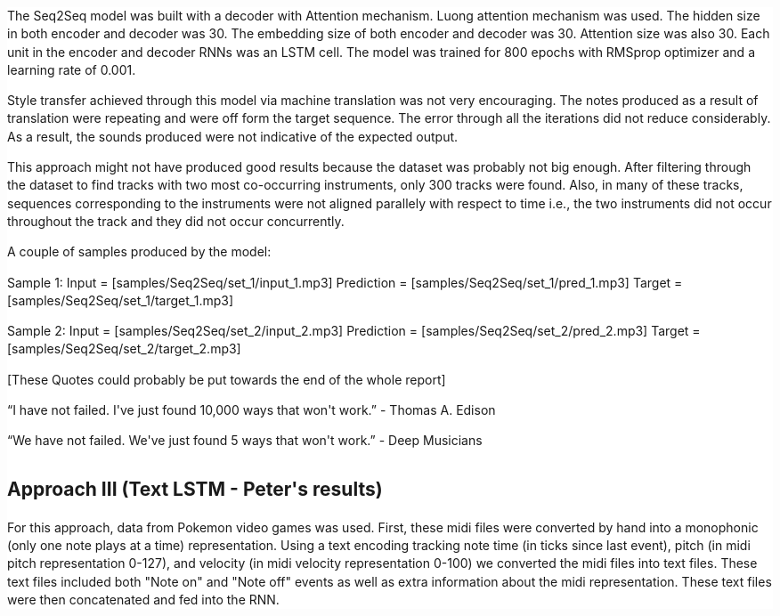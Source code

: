 The Seq2Seq model was built with a decoder with Attention mechanism. Luong attention mechanism was used. The hidden size in both encoder and decoder was 30. The embedding size of both encoder and decoder was 30. Attention size was also 30. Each unit in the encoder and decoder RNNs was an LSTM cell. The model was trained for 800 epochs with RMSprop optimizer and a learning rate of 0.001.

Style transfer achieved through this model via machine translation was not very encouraging. The notes produced as a result of translation were repeating and were off form the target sequence. The error through all the iterations did not reduce considerably. As a result, the sounds produced were not indicative of the expected output.

This approach might not have produced good results because the dataset was probably not big enough. After filtering through the dataset to find tracks with two most co-occurring instruments, only 300 tracks were found. Also, in many of these tracks, sequences corresponding to the instruments were not aligned parallely with respect to time i.e., the two instruments did not occur throughout the track and they did not occur concurrently.

A couple of samples produced by the model:

Sample 1:
Input = [samples/Seq2Seq/set_1/input_1.mp3] Prediction = [samples/Seq2Seq/set_1/pred_1.mp3] Target = [samples/Seq2Seq/set_1/target_1.mp3]

Sample 2:
Input = [samples/Seq2Seq/set_2/input_2.mp3] Prediction = [samples/Seq2Seq/set_2/pred_2.mp3] Target = [samples/Seq2Seq/set_2/target_2.mp3]

[These Quotes could probably be put towards the end of the whole report]

“I have not failed. I've just found 10,000 ways that won't work.” - Thomas A. Edison

“We have not failed. We've just found 5 ways that won't work.” - Deep Musicians


## Approach III (Text LSTM - Peter's results)

For this approach, data from Pokemon video games was used. First, these midi files were converted by hand into a monophonic (only one note plays at a time) representation. Using a text encoding tracking note time (in ticks since last event), pitch (in midi pitch representation 0-127), and velocity (in midi velocity representation 0-100) we converted the midi files into text files. These text files included both "Note on" and "Note off" events as well as extra information about the midi representation. These text files were then concatenated and fed into the RNN.

<p align="center">